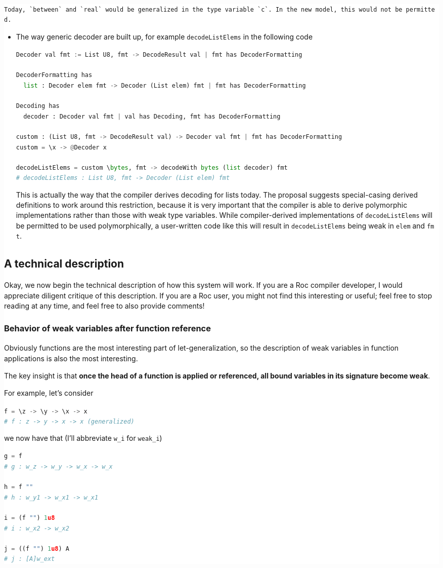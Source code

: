     Today, `between` and `real` would be generalized in the type variable `c`. In the new model, this would not be permitted.
    
- The way generic decoder are built up, for example `decodeListElems` in the following code
    
    ```python
    Decoder val fmt := List U8, fmt -> DecodeResult val | fmt has DecoderFormatting
    
    DecoderFormatting has
      list : Decoder elem fmt -> Decoder (List elem) fmt | fmt has DecoderFormatting
    
    Decoding has
      decoder : Decoder val fmt | val has Decoding, fmt has DecoderFormatting
    
    custom : (List U8, fmt -> DecodeResult val) -> Decoder val fmt | fmt has DecoderFormatting
    custom = \x -> @Decoder x
    
    decodeListElems = custom \bytes, fmt -> decodeWith bytes (list decoder) fmt
    # decodeListElems : List U8, fmt -> Decoder (List elem) fmt
    ```
    
    This is actually the way that the compiler derives decoding for lists today. The proposal suggests special-casing derived definitions to work around this restriction, because it is very important that the compiler is able to derive polymorphic implementations rather than those with weak type variables. While compiler-derived implementations of `decodeListElems` will be permitted to be used polymorphically, a user-written code like this will result in `decodeListElems` being weak in `elem` and `fmt`.
    

## A technical description

Okay, we now begin the technical description of how this system will work. If you are a Roc compiler developer, I would appreciate diligent critique of this description. If you are a Roc user, you might not find this interesting or useful; feel free to stop reading at any time, and feel free to also provide comments!

### Behavior of weak variables after function reference

Obviously functions are the most interesting part of let-generalization, so the description of weak variables in function applications is also the most interesting.

The key insight is that **once the head of a function is applied or referenced, all bound variables in its signature become weak**.

For example, let’s consider

```python
f = \z -> \y -> \x -> x
# f : z -> y -> x -> x (generalized)
```

we now have that (I’ll abbreviate `w_i` for `weak_i`)

```python
g = f
# g : w_z -> w_y -> w_x -> w_x

h = f ""
# h : w_y1 -> w_x1 -> w_x1

i = (f "") 1u8
# i : w_x2 -> w_x2

j = ((f "") 1u8) A
# j : [A]w_ext
```
